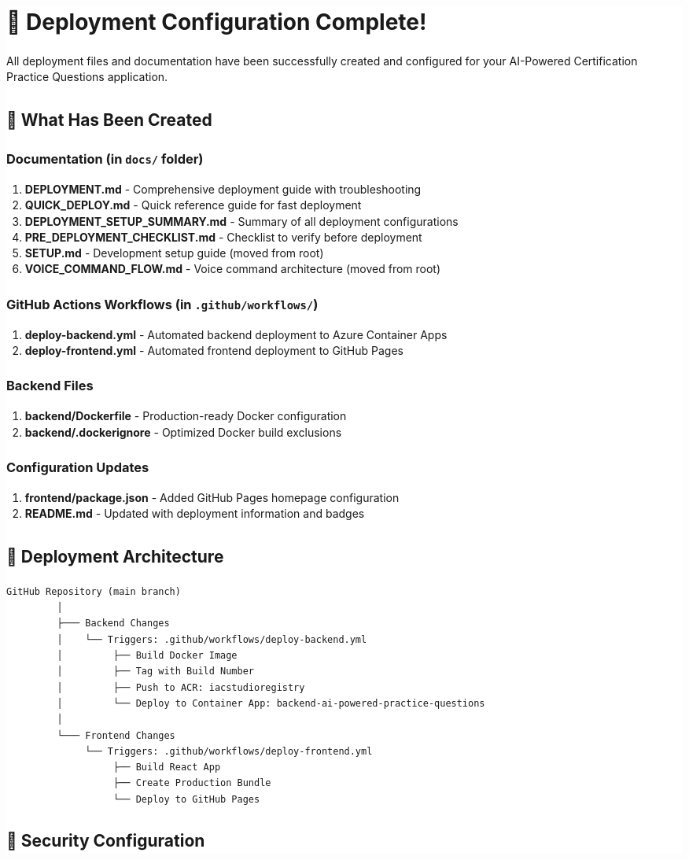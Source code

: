 # 🎉 Deployment Configuration Complete!

All deployment files and documentation have been successfully created and configured for your AI-Powered Certification Practice Questions application.

## 📁 What Has Been Created

### Documentation (in `docs/` folder)
1. **DEPLOYMENT.md** - Comprehensive deployment guide with troubleshooting
2. **QUICK_DEPLOY.md** - Quick reference guide for fast deployment
3. **DEPLOYMENT_SETUP_SUMMARY.md** - Summary of all deployment configurations
4. **PRE_DEPLOYMENT_CHECKLIST.md** - Checklist to verify before deployment
5. **SETUP.md** - Development setup guide (moved from root)
6. **VOICE_COMMAND_FLOW.md** - Voice command architecture (moved from root)

### GitHub Actions Workflows (in `.github/workflows/`)
1. **deploy-backend.yml** - Automated backend deployment to Azure Container Apps
2. **deploy-frontend.yml** - Automated frontend deployment to GitHub Pages

### Backend Files
1. **backend/Dockerfile** - Production-ready Docker configuration
2. **backend/.dockerignore** - Optimized Docker build exclusions

### Configuration Updates
1. **frontend/package.json** - Added GitHub Pages homepage configuration
2. **README.md** - Updated with deployment information and badges

## 🎯 Deployment Architecture

```
GitHub Repository (main branch)
         │
         ├─── Backend Changes
         │    └── Triggers: .github/workflows/deploy-backend.yml
         │         ├── Build Docker Image
         │         ├── Tag with Build Number
         │         ├── Push to ACR: iacstudioregistry
         │         └── Deploy to Container App: backend-ai-powered-practice-questions
         │
         └─── Frontend Changes
              └── Triggers: .github/workflows/deploy-frontend.yml
                   ├── Build React App
                   ├── Create Production Bundle
                   └── Deploy to GitHub Pages
```

## 🔐 Security Configuration
